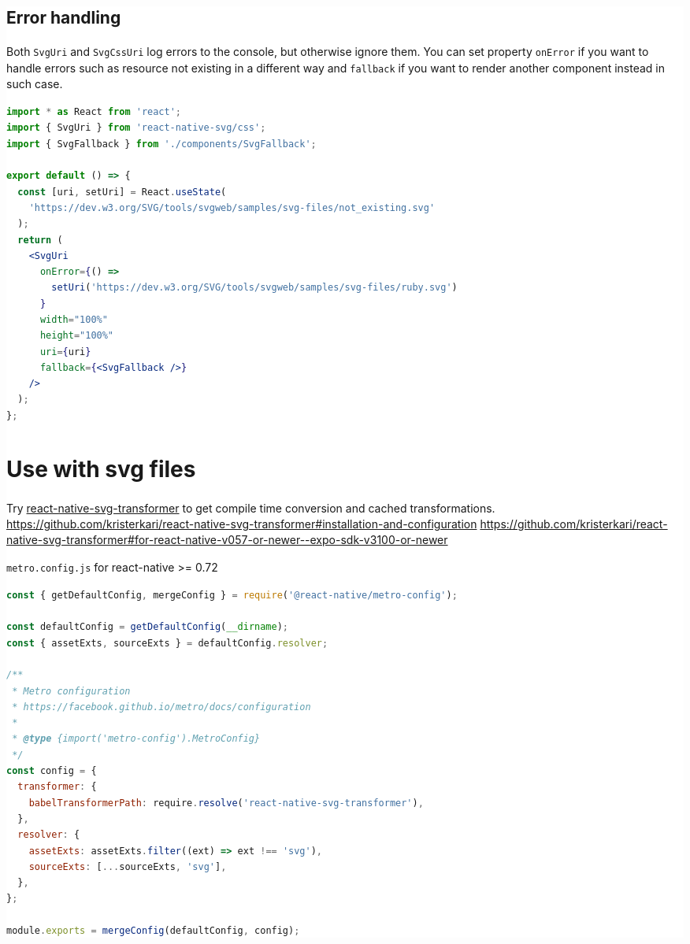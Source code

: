## Error handling

Both `SvgUri` and `SvgCssUri` log errors to the console, but otherwise ignore them.
You can set property `onError` if you want to handle errors such as resource not
existing in a different way and `fallback` if you want to render another component instead in such case.

```jsx
import * as React from 'react';
import { SvgUri } from 'react-native-svg/css';
import { SvgFallback } from './components/SvgFallback';

export default () => {
  const [uri, setUri] = React.useState(
    'https://dev.w3.org/SVG/tools/svgweb/samples/svg-files/not_existing.svg'
  );
  return (
    <SvgUri
      onError={() =>
        setUri('https://dev.w3.org/SVG/tools/svgweb/samples/svg-files/ruby.svg')
      }
      width="100%"
      height="100%"
      uri={uri}
      fallback={<SvgFallback />}
    />
  );
};
```

# Use with svg files

Try [react-native-svg-transformer](https://github.com/kristerkari/react-native-svg-transformer) to get compile time conversion and cached transformations.
<https://github.com/kristerkari/react-native-svg-transformer#installation-and-configuration>
<https://github.com/kristerkari/react-native-svg-transformer#for-react-native-v057-or-newer--expo-sdk-v3100-or-newer>

`metro.config.js` for react-native >= 0.72

```js
const { getDefaultConfig, mergeConfig } = require('@react-native/metro-config');

const defaultConfig = getDefaultConfig(__dirname);
const { assetExts, sourceExts } = defaultConfig.resolver;

/**
 * Metro configuration
 * https://facebook.github.io/metro/docs/configuration
 *
 * @type {import('metro-config').MetroConfig}
 */
const config = {
  transformer: {
    babelTransformerPath: require.resolve('react-native-svg-transformer'),
  },
  resolver: {
    assetExts: assetExts.filter((ext) => ext !== 'svg'),
    sourceExts: [...sourceExts, 'svg'],
  },
};

module.exports = mergeConfig(defaultConfig, config);
```
